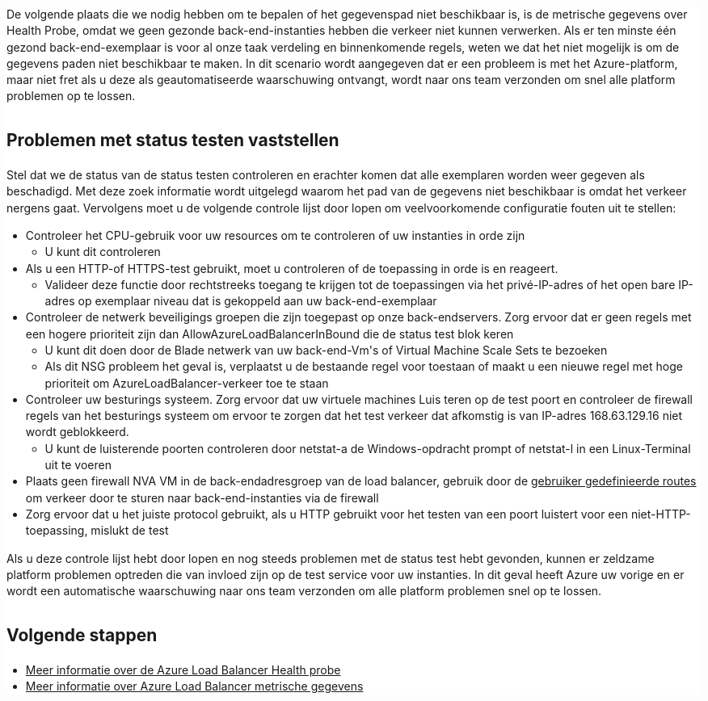 De volgende plaats die we nodig hebben om te bepalen of het gegevenspad niet beschikbaar is, is de metrische gegevens over Health Probe, omdat we geen gezonde back-end-instanties hebben die verkeer niet kunnen verwerken. Als er ten minste één gezond back-end-exemplaar is voor al onze taak verdeling en binnenkomende regels, weten we dat het niet mogelijk is om de gegevens paden niet beschikbaar te maken. In dit scenario wordt aangegeven dat er een probleem is met het Azure-platform, maar niet fret als u deze als geautomatiseerde waarschuwing ontvangt, wordt naar ons team verzonden om snel alle platform problemen op te lossen.

## <a name="diagnose-health-probe-failures"></a>Problemen met status testen vaststellen
Stel dat we de status van de status testen controleren en erachter komen dat alle exemplaren worden weer gegeven als beschadigd. Met deze zoek informatie wordt uitgelegd waarom het pad van de gegevens niet beschikbaar is omdat het verkeer nergens gaat. Vervolgens moet u de volgende controle lijst door lopen om veelvoorkomende configuratie fouten uit te stellen:
* Controleer het CPU-gebruik voor uw resources om te controleren of uw instanties in orde zijn
  * U kunt dit controleren 
* Als u een HTTP-of HTTPS-test gebruikt, moet u controleren of de toepassing in orde is en reageert.
  * Valideer deze functie door rechtstreeks toegang te krijgen tot de toepassingen via het privé-IP-adres of het open bare IP-adres op exemplaar niveau dat is gekoppeld aan uw back-end-exemplaar
* Controleer de netwerk beveiligings groepen die zijn toegepast op onze back-endservers. Zorg ervoor dat er geen regels met een hogere prioriteit zijn dan AllowAzureLoadBalancerInBound die de status test blok keren
  * U kunt dit doen door de Blade netwerk van uw back-end-Vm's of Virtual Machine Scale Sets te bezoeken
  * Als dit NSG probleem het geval is, verplaatst u de bestaande regel voor toestaan of maakt u een nieuwe regel met hoge prioriteit om AzureLoadBalancer-verkeer toe te staan
* Controleer uw besturings systeem. Zorg ervoor dat uw virtuele machines Luis teren op de test poort en controleer de firewall regels van het besturings systeem om ervoor te zorgen dat het test verkeer dat afkomstig is van IP-adres 168.63.129.16 niet wordt geblokkeerd.
  * U kunt de luisterende poorten controleren door netstat-a de Windows-opdracht prompt of netstat-l in een Linux-Terminal uit te voeren
* Plaats geen firewall NVA VM in de back-endadresgroep van de load balancer, gebruik door de [gebruiker gedefinieerde routes](../virtual-network/virtual-networks-udr-overview.md#user-defined) om verkeer door te sturen naar back-end-instanties via de firewall
* Zorg ervoor dat u het juiste protocol gebruikt, als u HTTP gebruikt voor het testen van een poort luistert voor een niet-HTTP-toepassing, mislukt de test

Als u deze controle lijst hebt door lopen en nog steeds problemen met de status test hebt gevonden, kunnen er zeldzame platform problemen optreden die van invloed zijn op de test service voor uw instanties. In dit geval heeft Azure uw vorige en er wordt een automatische waarschuwing naar ons team verzonden om alle platform problemen snel op te lossen.

## <a name="next-steps"></a>Volgende stappen

* [Meer informatie over de Azure Load Balancer Health probe](load-balancer-custom-probe-overview.md)
* [Meer informatie over Azure Load Balancer metrische gegevens](load-balancer-standard-diagnostics.md)

